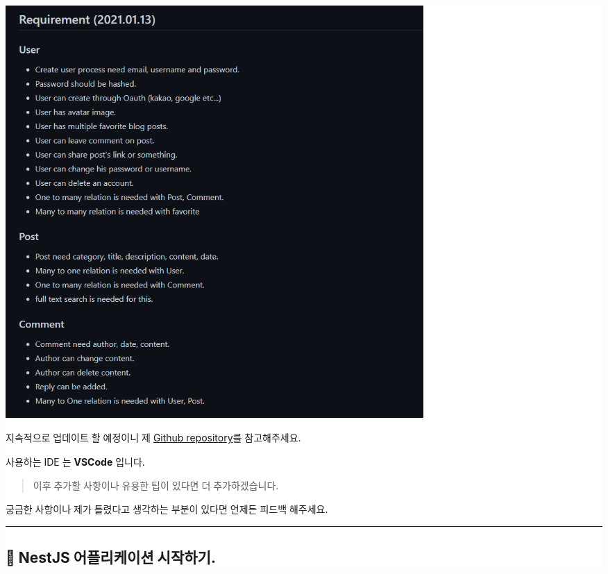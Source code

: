 <img class="post-image-center" src="/assets/img/nest_blog_requirement.png" width="70%" alt="requirement"/>

지속적으로 업데이트 할 예정이니 제 [Github repository](https://github.com/Tocktock/nest-practice)를 참고해주세요.

사용하는 IDE 는 **VSCode** 입니다.

> 이후 추가할 사항이나 유용한 팁이 있다면 더 추가하겠습니다.

궁금한 사항이나 제가 틀렸다고 생각하는 부분이 있다면 언제든 피드백 해주세요.

---

## 🛴 NestJS 어플리케이션 시작하기.
